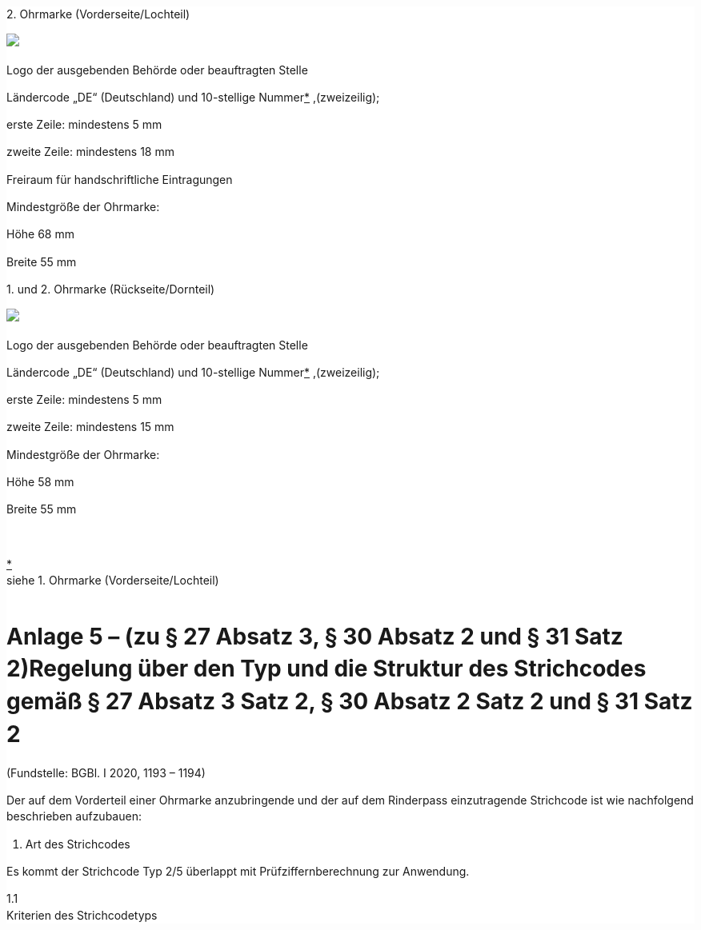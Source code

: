 2\. Ohrmarke (Vorderseite/Lochteil)

![](https://www.gesetze-im-internet.de/normengrafiken/bgbl1_2020/j1170-1_0020.jpg)

Logo der ausgebenden Behörde oder beauftragten Stelle

Ländercode „DE“ (Deutschland) und 10-stellige Nummer<span id="FnR.FnA2-F811033_06"></span><a href="#FnA2-F811033_06" class="FnR">*</a></sup> ,(zweizeilig);

erste Zeile: mindestens 5 mm

zweite Zeile: mindestens 18 mm

Freiraum für handschriftliche Eintragungen

Mindestgröße der Ohrmarke:

Höhe 68 mm

Breite 55 mm

1\. und 2. Ohrmarke (Rückseite/Dornteil)

![](https://www.gesetze-im-internet.de/normengrafiken/bgbl1_2020/j1170-1_0030.jpg)

Logo der ausgebenden Behörde oder beauftragten Stelle

Ländercode „DE“ (Deutschland) und 10-stellige Nummer<a href="#FnA2-F811033_06" class="FnR">*</a></sup> ,(zweizeilig);

erste Zeile: mindestens 5 mm

zweite Zeile: mindestens 15 mm

Mindestgröße der Ohrmarke:

Höhe 58 mm

Breite 55 mm

 

<span id="FnA2-F811033_06"></span><a href="#FnR.FnA2-F811033_06" class="Footnote">*</a>  
siehe 1. Ohrmarke (Vorderseite/Lochteil)

# Anlage 5 – (zu § 27 Absatz 3, § 30 Absatz 2 und § 31 Satz 2)Regelung über den Typ und die Struktur des Strichcodes gemäß § 27 Absatz 3 Satz 2, § 30 Absatz 2 Satz 2 und § 31 Satz 2

(Fundstelle: BGBl. I 2020, 1193 – 1194)

Der auf dem Vorderteil einer Ohrmarke anzubringende und der auf dem Rinderpass einzutragende Strichcode ist wie nachfolgend beschrieben aufzubauen:

1. Art des Strichcodes

Es kommt der Strichcode Typ 2/5 überlappt mit Prüfziffernberechnung zur Anwendung.

1.1  
Kriterien des Strichcodetyps
